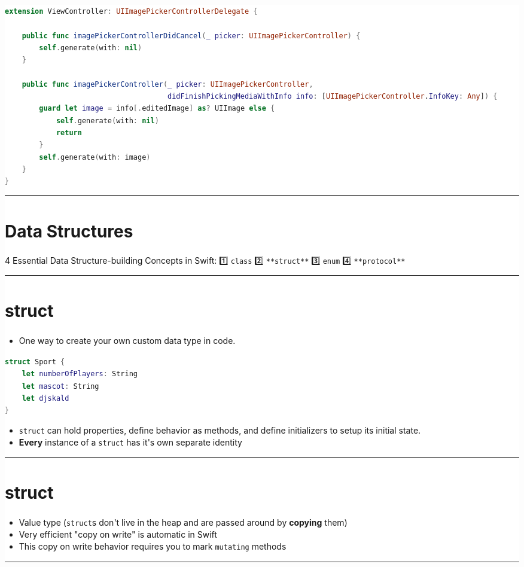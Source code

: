 ```swift
extension ViewController: UIImagePickerControllerDelegate {
    
    public func imagePickerControllerDidCancel(_ picker: UIImagePickerController) {
        self.generate(with: nil)
    }

    public func imagePickerController(_ picker: UIImagePickerController,
                                      didFinishPickingMediaWithInfo info: [UIImagePickerController.InfoKey: Any]) {
        guard let image = info[.editedImage] as? UIImage else {
            self.generate(with: nil)
            return
        }
        self.generate(with: image)
    }
}
```

--- 

# Data Structures

4 Essential Data Structure-building Concepts in Swift:
	1️⃣ `class`
	2️⃣ `**struct**`
	3️⃣ `enum`
	4️⃣ `**protocol**`


--- 
# struct

- One way to create your own custom data type in code. 

```swift
struct Sport {
    let numberOfPlayers: String
    let mascot: String
    let djskald
}
```

- `struct` can hold properties, define behavior as methods, and define initializers to setup its initial state.
- **Every** instance of a `struct` has it's own separate identity 

---
# struct

- Value type (`struct`s don't live in the heap and are passed around by **copying** them)
- Very efficient "copy on write" is automatic in Swift
- This copy on write behavior requires you to mark `mutating` methods

--- 